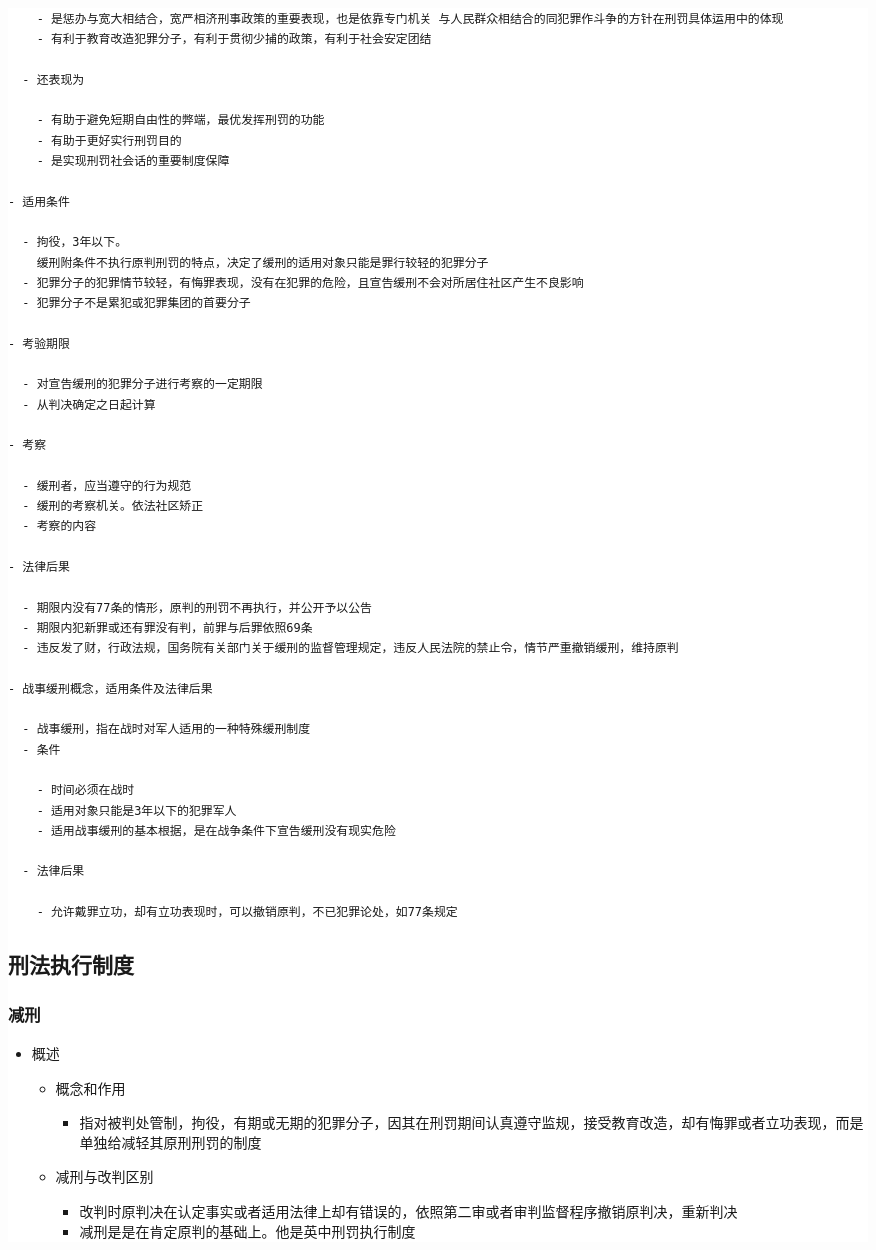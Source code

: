         - 是惩办与宽大相结合，宽严相济刑事政策的重要表现，也是依靠专门机关 与人民群众相结合的同犯罪作斗争的方针在刑罚具体运用中的体现
        - 有利于教育改造犯罪分子，有利于贯彻少捕的政策，有利于社会安定团结

      - 还表现为

        - 有助于避免短期自由性的弊端，最优发挥刑罚的功能
        - 有助于更好实行刑罚目的
        - 是实现刑罚社会话的重要制度保障

    - 适用条件

      - 拘役，3年以下。
        缓刑附条件不执行原判刑罚的特点，决定了缓刑的适用对象只能是罪行较轻的犯罪分子
      - 犯罪分子的犯罪情节较轻，有悔罪表现，没有在犯罪的危险，且宣告缓刑不会对所居住社区产生不良影响
      - 犯罪分子不是累犯或犯罪集团的首要分子

    - 考验期限

      - 对宣告缓刑的犯罪分子进行考察的一定期限
      - 从判决确定之日起计算

    - 考察

      - 缓刑者，应当遵守的行为规范
      - 缓刑的考察机关。依法社区矫正
      - 考察的内容

    - 法律后果

      - 期限内没有77条的情形，原判的刑罚不再执行，并公开予以公告
      - 期限内犯新罪或还有罪没有判，前罪与后罪依照69条
      - 违反发了财，行政法规，国务院有关部门关于缓刑的监督管理规定，违反人民法院的禁止令，情节严重撤销缓刑，维持原判

    - 战事缓刑概念，适用条件及法律后果

      - 战事缓刑，指在战时对军人适用的一种特殊缓刑制度
      - 条件

        - 时间必须在战时
        - 适用对象只能是3年以下的犯罪军人
        - 适用战事缓刑的基本根据，是在战争条件下宣告缓刑没有现实危险

      - 法律后果

        - 允许戴罪立功，却有立功表现时，可以撤销原判，不已犯罪论处，如77条规定

## 刑法执行制度

### 减刑

- 概述

  - 概念和作用

    - 指对被判处管制，拘役，有期或无期的犯罪分子，因其在刑罚期间认真遵守监规，接受教育改造，却有悔罪或者立功表现，而是单独给减轻其原刑刑罚的制度

  - 减刑与改判区别

    - 改判时原判决在认定事实或者适用法律上却有错误的，依照第二审或者审判监督程序撤销原判决，重新判决
    - 减刑是是在肯定原判的基础上。他是英中刑罚执行制度

